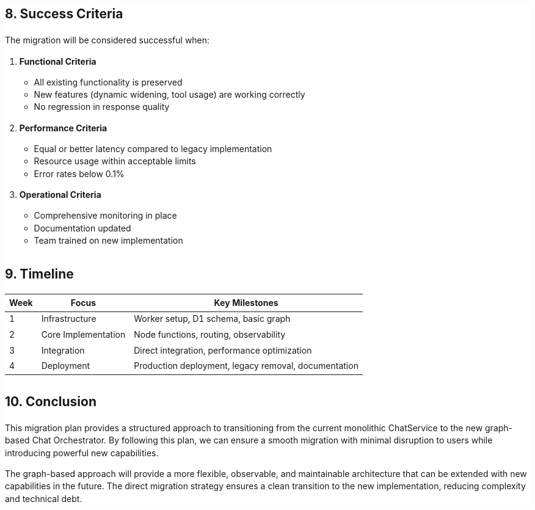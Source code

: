 ## 8. Success Criteria

The migration will be considered successful when:

1. **Functional Criteria**
   - All existing functionality is preserved
   - New features (dynamic widening, tool usage) are working correctly
   - No regression in response quality

2. **Performance Criteria**
   - Equal or better latency compared to legacy implementation
   - Resource usage within acceptable limits
   - Error rates below 0.1%

3. **Operational Criteria**
   - Comprehensive monitoring in place
   - Documentation updated
   - Team trained on new implementation

## 9. Timeline

| Week | Focus | Key Milestones |
|------|-------|----------------|
| 1    | Infrastructure | Worker setup, D1 schema, basic graph |
| 2    | Core Implementation | Node functions, routing, observability |
| 3    | Integration | Direct integration, performance optimization |
| 4    | Deployment | Production deployment, legacy removal, documentation |

## 10. Conclusion

This migration plan provides a structured approach to transitioning from the current monolithic ChatService to the new graph-based Chat Orchestrator. By following this plan, we can ensure a smooth migration with minimal disruption to users while introducing powerful new capabilities.

The graph-based approach will provide a more flexible, observable, and maintainable architecture that can be extended with new capabilities in the future. The direct migration strategy ensures a clean transition to the new implementation, reducing complexity and technical debt.